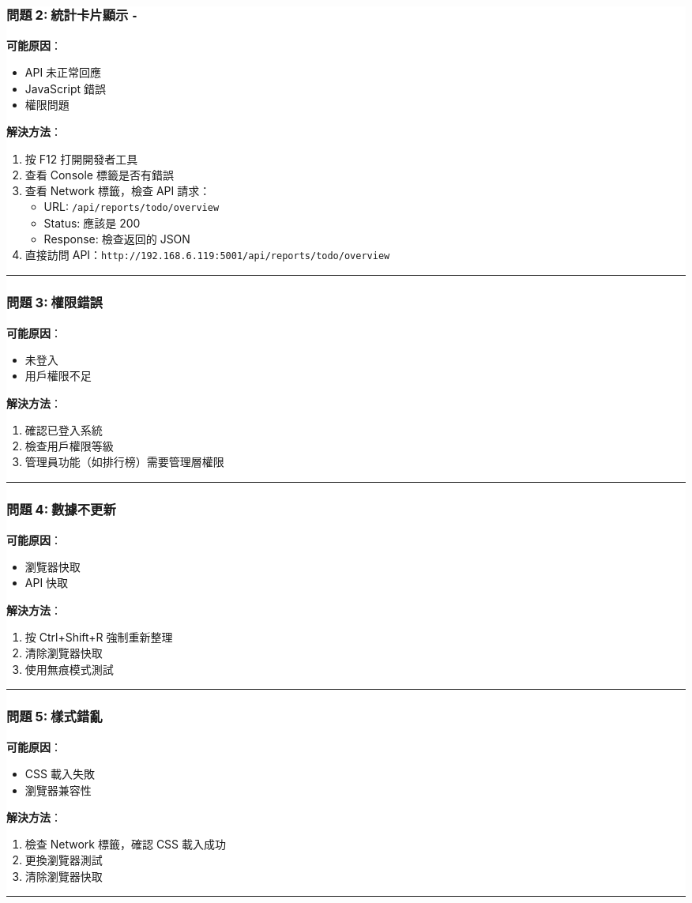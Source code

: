 
### 問題 2: 統計卡片顯示 `-`

**可能原因**：
- API 未正常回應
- JavaScript 錯誤
- 權限問題

**解決方法**：
1. 按 F12 打開開發者工具
2. 查看 Console 標籤是否有錯誤
3. 查看 Network 標籤，檢查 API 請求：
   - URL: `/api/reports/todo/overview`
   - Status: 應該是 200
   - Response: 檢查返回的 JSON
4. 直接訪問 API：`http://192.168.6.119:5001/api/reports/todo/overview`

---

### 問題 3: 權限錯誤

**可能原因**：
- 未登入
- 用戶權限不足

**解決方法**：
1. 確認已登入系統
2. 檢查用戶權限等級
3. 管理員功能（如排行榜）需要管理層權限

---

### 問題 4: 數據不更新

**可能原因**：
- 瀏覽器快取
- API 快取

**解決方法**：
1. 按 Ctrl+Shift+R 強制重新整理
2. 清除瀏覽器快取
3. 使用無痕模式測試

---

### 問題 5: 樣式錯亂

**可能原因**：
- CSS 載入失敗
- 瀏覽器兼容性

**解決方法**：
1. 檢查 Network 標籤，確認 CSS 載入成功
2. 更換瀏覽器測試
3. 清除瀏覽器快取

---